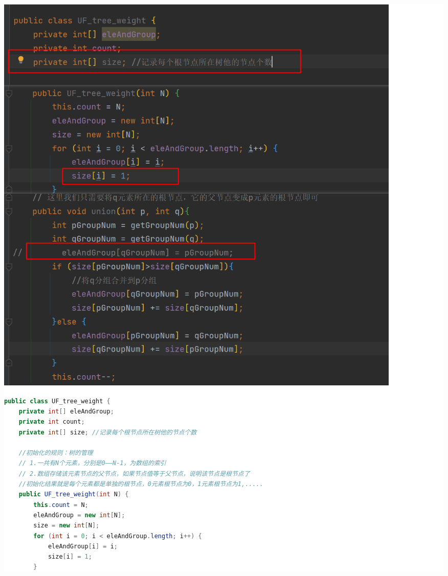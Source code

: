 <img src="images/image-20230508193526737.png" alt="image-20230508193526737" style="zoom:80%;" />

```java
public class UF_tree_weight {
    private int[] eleAndGroup;
    private int count;
    private int[] size; //记录每个根节点所在树他的节点个数

    //初始化的规则：树的管理
    // 1.一共有N个元素，分别是0——N-1，为数组的索引
    // 2.数组存储该元素节点的父节点，如果节点值等于父节点，说明该节点是根节点了
    //初始化结果就是每个元素都是单独的根节点，0元素根节点为0，1元素根节点为1,.....
    public UF_tree_weight(int N) {
        this.count = N;
        eleAndGroup = new int[N];
        size = new int[N];
        for (int i = 0; i < eleAndGroup.length; i++) {
            eleAndGroup[i] = i;
            size[i] = 1;
        }

```